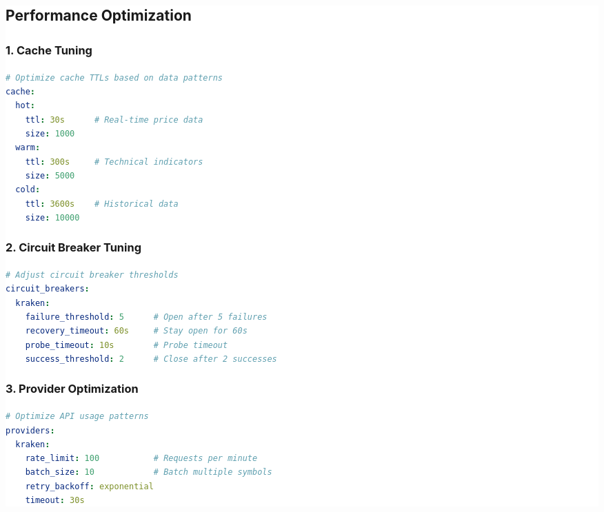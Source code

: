 ## Performance Optimization

### 1. Cache Tuning

```yaml
# Optimize cache TTLs based on data patterns
cache:
  hot:
    ttl: 30s      # Real-time price data
    size: 1000
  warm:
    ttl: 300s     # Technical indicators
    size: 5000
  cold:
    ttl: 3600s    # Historical data
    size: 10000
```

### 2. Circuit Breaker Tuning

```yaml
# Adjust circuit breaker thresholds
circuit_breakers:
  kraken:
    failure_threshold: 5      # Open after 5 failures
    recovery_timeout: 60s     # Stay open for 60s
    probe_timeout: 10s        # Probe timeout
    success_threshold: 2      # Close after 2 successes
```

### 3. Provider Optimization

```yaml
# Optimize API usage patterns
providers:
  kraken:
    rate_limit: 100           # Requests per minute
    batch_size: 10            # Batch multiple symbols
    retry_backoff: exponential
    timeout: 30s
```
